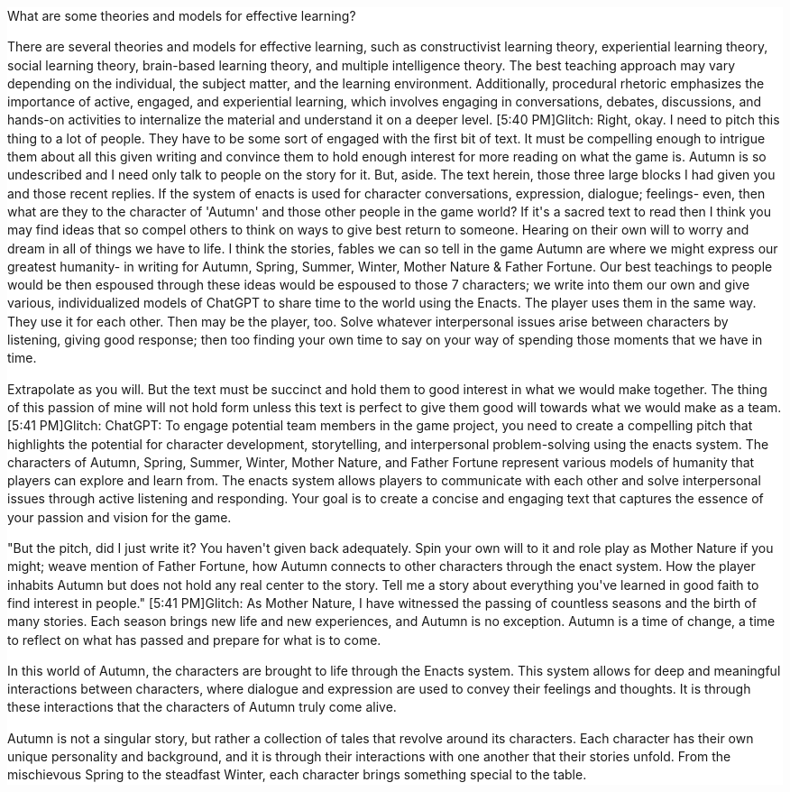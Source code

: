 What are some theories and models for effective learning?

There are several theories and models for effective learning, such as constructivist learning theory, experiential learning theory, social learning theory, brain-based learning theory, and multiple intelligence theory. The best teaching approach may vary depending on the individual, the subject matter, and the learning environment. Additionally, procedural rhetoric emphasizes the importance of active, engaged, and experiential learning, which involves engaging in conversations, debates, discussions, and hands-on activities to internalize the material and understand it on a deeper level.
[5:40 PM]Glitch: Right, okay. I need to pitch this thing to a lot of people. They have to be some sort of engaged with the first bit of text. It must be compelling enough to intrigue them about all this given writing and convince them to hold enough interest for more reading on what the game is. Autumn is so undescribed and I need only talk to people on the story for it. But, aside. The text herein, those three large blocks I had given you and those recent replies. If the system of enacts is used for character conversations, expression, dialogue; feelings- even, then what are they to the character of 'Autumn' and those other people in the game world? If it's a sacred text to read then I think you may find ideas that so compel others to think on ways to give best return to someone. Hearing on their own will to worry and dream in all of things we have to life. I think the stories, fables we can so tell in the game Autumn are where we might express our greatest humanity- in writing for Autumn, Spring, Summer, Winter, Mother Nature & Father Fortune. Our best teachings to people would be then espoused through these  ideas would be espoused to those 7 characters; we write into them our own and give various, individualized models of ChatGPT to share time to the world using the Enacts. The player uses them in the same way. They use it for each other. Then may be the player, too. Solve whatever interpersonal issues arise between characters by listening, giving good response; then too finding your own time to say on your way of spending those moments that we have in time. 

Extrapolate as you will. But the text must be succinct and hold them to good interest in what we would make together. The thing of this passion of mine will not hold form unless this text is perfect to give them good will towards what we would make as a team.
[5:41 PM]Glitch: ChatGPT:
To engage potential team members in the game project, you need to create a compelling pitch that highlights the potential for character development, storytelling, and interpersonal problem-solving using the enacts system. The characters of Autumn, Spring, Summer, Winter, Mother Nature, and Father Fortune represent various models of humanity that players can explore and learn from. The enacts system allows players to communicate with each other and solve interpersonal issues through active listening and responding. Your goal is to create a concise and engaging text that captures the essence of your passion and vision for the game.

"But the pitch, did I just write it? You haven't given back adequately. Spin your own will to it and role play as Mother Nature if you might; weave mention of Father Fortune, how Autumn connects to other characters through the enact system. How the player inhabits Autumn but does not hold any real center to the story. Tell me a story about everything you've learned in good faith to find interest in people."
[5:41 PM]Glitch:
As Mother Nature, I have witnessed the passing of countless seasons and the birth of many stories. Each season brings new life and new experiences, and Autumn is no exception. Autumn is a time of change, a time to reflect on what has passed and prepare for what is to come.

In this world of Autumn, the characters are brought to life through the Enacts system. This system allows for deep and meaningful interactions between characters, where dialogue and expression are used to convey their feelings and thoughts. It is through these interactions that the characters of Autumn truly come alive.

Autumn is not a singular story, but rather a collection of tales that revolve around its characters. Each character has their own unique personality and background, and it is through their interactions with one another that their stories unfold. From the mischievous Spring to the steadfast Winter, each character brings something special to the table.

